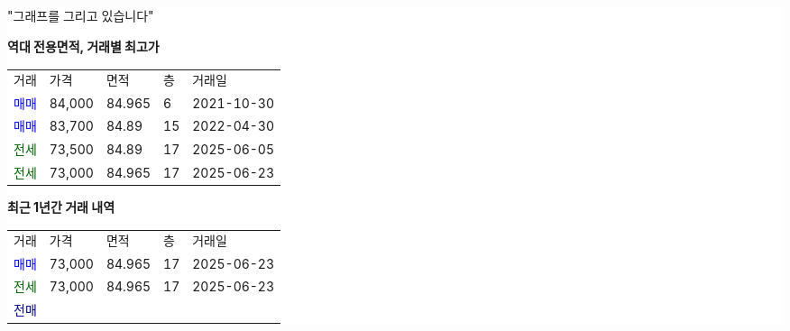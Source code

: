 
<div id="loading" style="z-index:20; display: block; margin-left: 0px">"그래프를 그리고 있습니다"</div>
<div id="columnchart_material" style="width: 95%; margin-left: 0px; display: block"></div>

<b>역대 전용면적, 거래별 최고가</b>
<table class="sortable">
    <tr>
      <td>거래</td>
      <td>가격</td>
      <td>면적</td>
      <td>층</td>
      <td>거래일</td>
    </tr>
        <tr>
          <td><a style="color: blue">매매</a></td>
          <td>84,000</td>
          <td>84.965</td>
          <td>6</td>
          <td>2021-10-30</td>
        </tr>            <tr>
          <td><a style="color: blue">매매</a></td>
          <td>83,700</td>
          <td>84.89</td>
          <td>15</td>
          <td>2022-04-30</td>
        </tr>        
        <tr>
              <td><a style="color: darkgreen">전세</a></td>
              <td>73,500</td>
              <td>84.89</td>
              <td>17</td>
              <td>2025-06-05</td>
            </tr>            <tr>
              <td><a style="color: darkgreen">전세</a></td>
              <td>73,000</td>
              <td>84.965</td>
              <td>17</td>
              <td>2025-06-23</td>
            </tr>        
    
</table>

<b>최근 1년간 거래 내역</b>

<table class="sortable">
    <tr>
      <td>거래</td>
      <td>가격</td>
      <td>면적</td>
      <td>층</td>
      <td>거래일</td>
    </tr>
    <tr>
      <td><a style="color: blue">매매</a></td>
      <td>73,000</td>
      <td>84.965</td>
      <td>17</td>
      <td>2025-06-23</td>
    </tr>          <tr>
      <td><a style="color: darkgreen">전세</a></td>
      <td>73,000</td>
      <td>84.965</td>
      <td>17</td>
      <td>2025-06-23</td>
    </tr>          <tr>
      <td><a style="color: darkblue">전매</a></td>